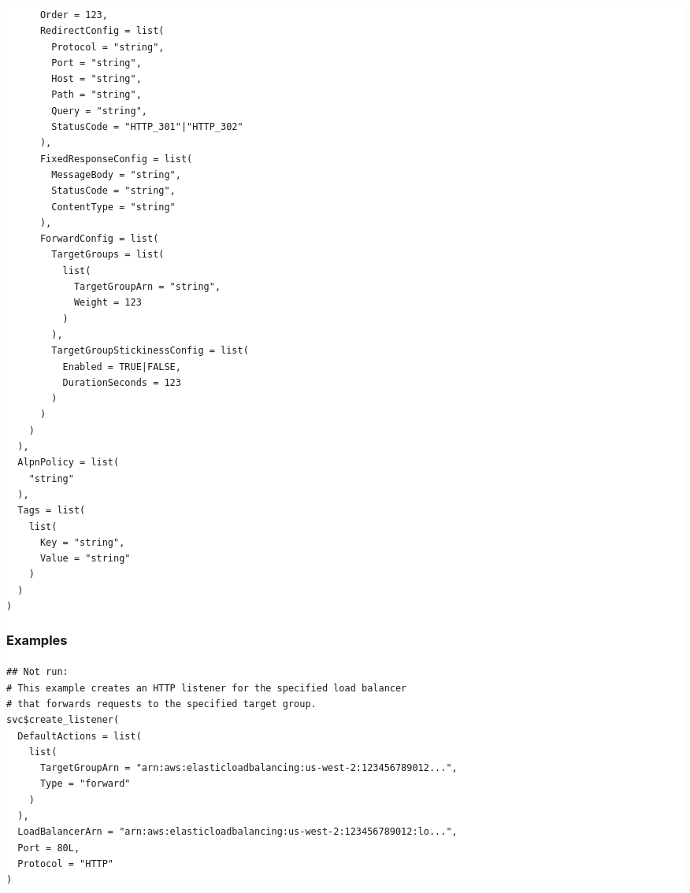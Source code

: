           Order = 123,
          RedirectConfig = list(
            Protocol = "string",
            Port = "string",
            Host = "string",
            Path = "string",
            Query = "string",
            StatusCode = "HTTP_301"|"HTTP_302"
          ),
          FixedResponseConfig = list(
            MessageBody = "string",
            StatusCode = "string",
            ContentType = "string"
          ),
          ForwardConfig = list(
            TargetGroups = list(
              list(
                TargetGroupArn = "string",
                Weight = 123
              )
            ),
            TargetGroupStickinessConfig = list(
              Enabled = TRUE|FALSE,
              DurationSeconds = 123
            )
          )
        )
      ),
      AlpnPolicy = list(
        "string"
      ),
      Tags = list(
        list(
          Key = "string",
          Value = "string"
        )
      )
    )

### Examples

    ## Not run: 
    # This example creates an HTTP listener for the specified load balancer
    # that forwards requests to the specified target group.
    svc$create_listener(
      DefaultActions = list(
        list(
          TargetGroupArn = "arn:aws:elasticloadbalancing:us-west-2:123456789012...",
          Type = "forward"
        )
      ),
      LoadBalancerArn = "arn:aws:elasticloadbalancing:us-west-2:123456789012:lo...",
      Port = 80L,
      Protocol = "HTTP"
    )
